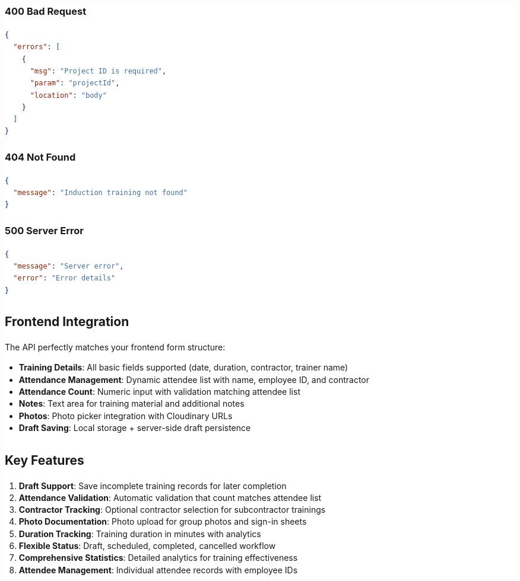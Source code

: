 ### 400 Bad Request

```json
{
  "errors": [
    {
      "msg": "Project ID is required",
      "param": "projectId",
      "location": "body"
    }
  ]
}
```

### 404 Not Found

```json
{
  "message": "Induction training not found"
}
```

### 500 Server Error

```json
{
  "message": "Server error",
  "error": "Error details"
}
```

## Frontend Integration

The API perfectly matches your frontend form structure:

- **Training Details**: All basic fields supported (date, duration, contractor, trainer name)
- **Attendance Management**: Dynamic attendee list with name, employee ID, and contractor
- **Attendance Count**: Numeric input with validation matching attendee list
- **Notes**: Text area for training material and additional notes
- **Photos**: Photo picker integration with Cloudinary URLs
- **Draft Saving**: Local storage + server-side draft persistence

## Key Features

1. **Draft Support**: Save incomplete training records for later completion
2. **Attendance Validation**: Automatic validation that count matches attendee list
3. **Contractor Tracking**: Optional contractor selection for subcontractor trainings
4. **Photo Documentation**: Photo upload for group photos and sign-in sheets
5. **Duration Tracking**: Training duration in minutes with analytics
6. **Flexible Status**: Draft, scheduled, completed, cancelled workflow
7. **Comprehensive Statistics**: Detailed analytics for training effectiveness
8. **Attendee Management**: Individual attendee records with employee IDs
